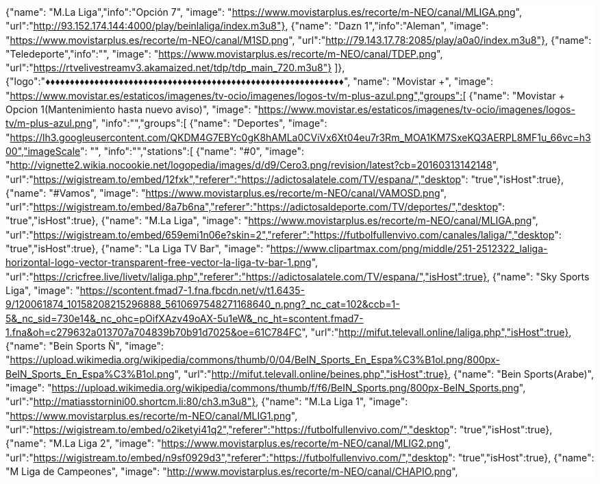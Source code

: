 {"name": "M.La Liga","info":"Opción 7",
"image": "https://www.movistarplus.es/recorte/m-NEO/canal/MLIGA.png",
"url":"http://93.152.174.144:4000/play/beinlaliga/index.m3u8"},
{"name": "Dazn 1","info":"Aleman",
"image": "https://www.movistarplus.es/recorte/m-NEO/canal/M1SD.png",
"url":"http://79.143.17.78:2085/play/a0a0/index.m3u8"},
{"name": "Teledeporte","info":"",
"image": "https://www.movistarplus.es/recorte/m-NEO/canal/TDEP.png",
"url":"https://rtvelivestreamv3.akamaized.net/tdp/tdp_main_720.m3u8"}
]},
{"logo":"♦♦️♦️♦️♦️♦️♦️♦️♦️♦️♦️♦️♦️♦️♦️♦️♦️♦️♦️♦️♦️♦️♦️♦️♦️♦️♦️♦️♦️♦️♦️♦️♦️♦️♦️♦️♦️♦️♦️♦️♦️♦️♦️♦️♦️♦️♦️♦️♦️♦️♦️♦️♦️♦️♦️♦️♦️♦️♦️♦️♦️",
"name": "Movistar +",
"image": "https://www.movistar.es/estaticos/imagenes/tv-ocio/imagenes/logos-tv/m-plus-azul.png","groups":[
{"name": "Movistar + Opcion 1(Mantenimiento hasta nuevo aviso)",
"image": "https://www.movistar.es/estaticos/imagenes/tv-ocio/imagenes/logos-tv/m-plus-azul.png",
"info":"","groups":[
{"name": "Deportes",
"image": "https://lh3.googleusercontent.com/QKDM4G7EBYc0gK8hAMLa0CViVx6Xt04eu7r3Rm_MOA1KM7SxeKQ3AERPL8MF1u_66vc=h300","imageScale": "",
"info":"","stations":[
{"name": "#0",
"image": "http://vignette2.wikia.nocookie.net/logopedia/images/d/d9/Cero3.png/revision/latest?cb=20160313142148",
"url":"https://wigistream.to/embed/12fxk","referer":"https://adictosalatele.com/TV/espana/","desktop": "true","isHost":true},
{"name": "#Vamos",
"image": "https://www.movistarplus.es/recorte/m-NEO/canal/VAMOSD.png",
"url":"https://wigistream.to/embed/8a7b6na","referer":"https://adictosaldeporte.com/TV/deportes/","desktop": "true","isHost":true},
{"name": "M.La Liga",
"image": "https://www.movistarplus.es/recorte/m-NEO/canal/MLIGA.png",
"url":"https://wigistream.to/embed/659emi1n06e?skin=2","referer":"https://futbolfullenvivo.com/canales/laliga/","desktop": "true","isHost":true},
{"name": "La Liga TV Bar",
"image": "https://www.clipartmax.com/png/middle/251-2512322_laliga-horizontal-logo-vector-transparent-free-vector-la-liga-tv-bar-1.png",
"url":"https://cricfree.live/livetv/laliga.php","referer":"https://adictosalatele.com/TV/espana/","isHost":true},
{"name": "Sky Sports Liga",
"image": "https://scontent.fmad7-1.fna.fbcdn.net/v/t1.6435-9/120061874_10158208215296888_5610697548271168640_n.png?_nc_cat=102&ccb=1-5&_nc_sid=730e14&_nc_ohc=pOifXAzv49oAX-5u1eW&_nc_ht=scontent.fmad7-1.fna&oh=c279632a013707a704839b70b91d7025&oe=61C784FC",
"url":"http://mifut.televall.online/laliga.php","isHost":true},
{"name": "Bein Sports Ñ",
"image": "https://upload.wikimedia.org/wikipedia/commons/thumb/0/04/BeIN_Sports_En_Espa%C3%B1ol.png/800px-BeIN_Sports_En_Espa%C3%B1ol.png",
"url":"http://mifut.televall.online/beines.php","isHost":true},
{"name": "Bein Sports(Arabe)",
"image": "https://upload.wikimedia.org/wikipedia/commons/thumb/f/f6/BeIN_Sports.png/800px-BeIN_Sports.png",
"url":"http://matiasstornini00.shortcm.li:80/ch3.m3u8"},
{"name": "M.La Liga 1",
"image": "https://www.movistarplus.es/recorte/m-NEO/canal/MLIG1.png",
"url":"https://wigistream.to/embed/o2iketyi41q2","referer":"https://futbolfullenvivo.com/","desktop": "true","isHost":true},
{"name": "M.La Liga 2",
"image": "https://www.movistarplus.es/recorte/m-NEO/canal/MLIG2.png",
"url":"https://wigistream.to/embed/n9sf0929d3","referer":"https://futbolfullenvivo.com/","desktop": "true","isHost":true},
{"name": "M Liga de Campeones",
"image": "http://www.movistarplus.es/recorte/m-NEO/canal/CHAPIO.png",